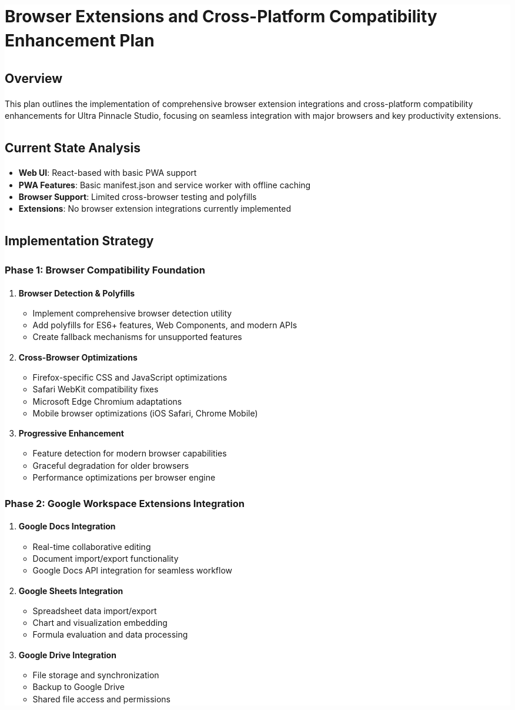 # Browser Extensions and Cross-Platform Compatibility Enhancement Plan

## Overview
This plan outlines the implementation of comprehensive browser extension integrations and cross-platform compatibility enhancements for Ultra Pinnacle Studio, focusing on seamless integration with major browsers and key productivity extensions.

## Current State Analysis
- **Web UI**: React-based with basic PWA support
- **PWA Features**: Basic manifest.json and service worker with offline caching
- **Browser Support**: Limited cross-browser testing and polyfills
- **Extensions**: No browser extension integrations currently implemented

## Implementation Strategy

### Phase 1: Browser Compatibility Foundation
1. **Browser Detection & Polyfills**
   - Implement comprehensive browser detection utility
   - Add polyfills for ES6+ features, Web Components, and modern APIs
   - Create fallback mechanisms for unsupported features

2. **Cross-Browser Optimizations**
   - Firefox-specific CSS and JavaScript optimizations
   - Safari WebKit compatibility fixes
   - Microsoft Edge Chromium adaptations
   - Mobile browser optimizations (iOS Safari, Chrome Mobile)

3. **Progressive Enhancement**
   - Feature detection for modern browser capabilities
   - Graceful degradation for older browsers
   - Performance optimizations per browser engine

### Phase 2: Google Workspace Extensions Integration
1. **Google Docs Integration**
   - Real-time collaborative editing
   - Document import/export functionality
   - Google Docs API integration for seamless workflow

2. **Google Sheets Integration**
   - Spreadsheet data import/export
   - Chart and visualization embedding
   - Formula evaluation and data processing

3. **Google Drive Integration**
   - File storage and synchronization
   - Backup to Google Drive
   - Shared file access and permissions
